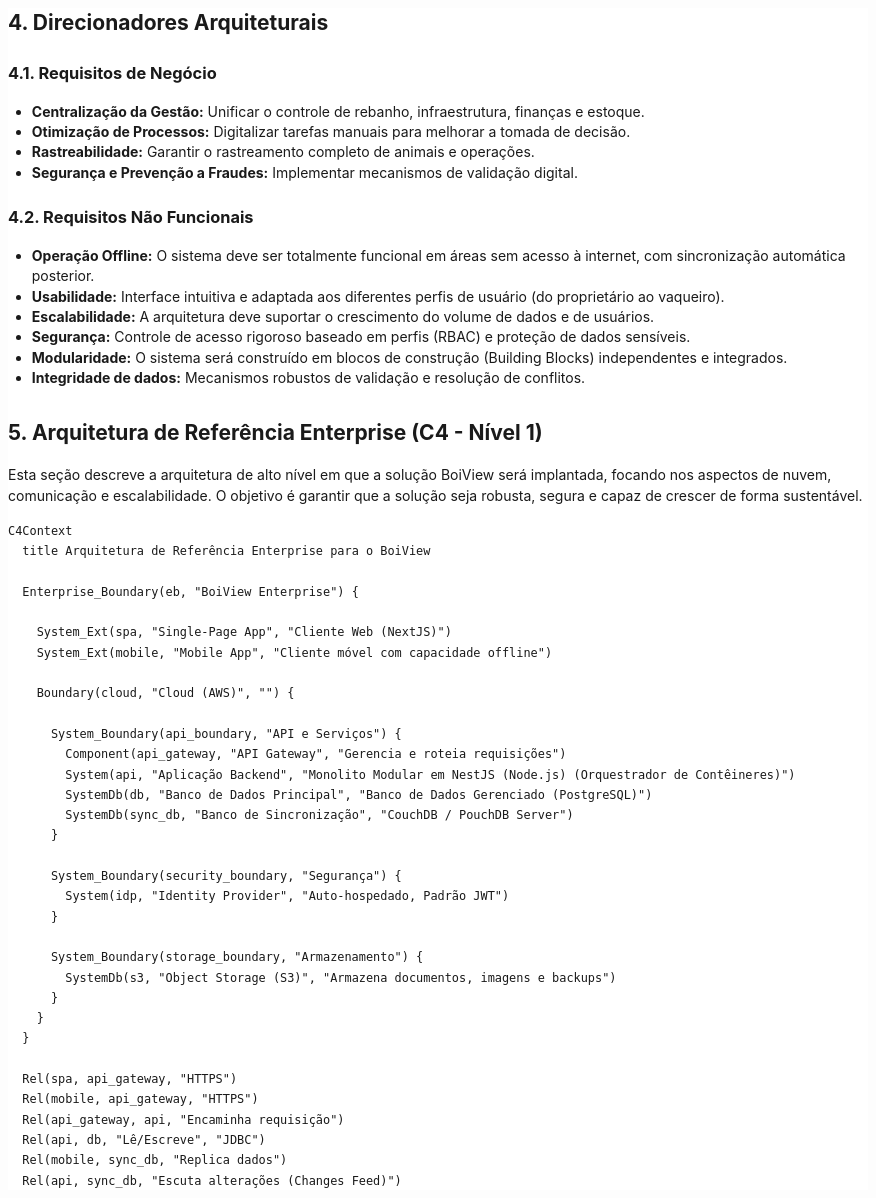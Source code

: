 ## 4. Direcionadores Arquiteturais

### 4.1. Requisitos de Negócio

- **Centralização da Gestão:** Unificar o controle de rebanho, infraestrutura, finanças e estoque.
- **Otimização de Processos:** Digitalizar tarefas manuais para melhorar a tomada de decisão.
- **Rastreabilidade:** Garantir o rastreamento completo de animais e operações.
- **Segurança e Prevenção a Fraudes:** Implementar mecanismos de validação digital.

### 4.2. Requisitos Não Funcionais

- **Operação Offline:** O sistema deve ser totalmente funcional em áreas sem acesso à internet, com sincronização automática posterior.
- **Usabilidade:** Interface intuitiva e adaptada aos diferentes perfis de usuário (do proprietário ao vaqueiro).
- **Escalabilidade:** A arquitetura deve suportar o crescimento do volume de dados e de usuários.
- **Segurança:** Controle de acesso rigoroso baseado em perfis (RBAC) e proteção de dados sensíveis.
- **Modularidade:** O sistema será construído em blocos de construção (Building Blocks) independentes e integrados.
- **Integridade de dados:** Mecanismos robustos de validação e resolução de conflitos.

## 5. Arquitetura de Referência Enterprise (C4 - Nível 1)

Esta seção descreve a arquitetura de alto nível em que a solução BoiView será implantada, focando nos aspectos de nuvem, comunicação e escalabilidade. O objetivo é garantir que a solução seja robusta, segura e capaz de crescer de forma sustentável.

```mermaid
C4Context
  title Arquitetura de Referência Enterprise para o BoiView

  Enterprise_Boundary(eb, "BoiView Enterprise") {

    System_Ext(spa, "Single-Page App", "Cliente Web (NextJS)")
    System_Ext(mobile, "Mobile App", "Cliente móvel com capacidade offline")

    Boundary(cloud, "Cloud (AWS)", "") {

      System_Boundary(api_boundary, "API e Serviços") {
        Component(api_gateway, "API Gateway", "Gerencia e roteia requisições")
        System(api, "Aplicação Backend", "Monolito Modular em NestJS (Node.js) (Orquestrador de Contêineres)")
        SystemDb(db, "Banco de Dados Principal", "Banco de Dados Gerenciado (PostgreSQL)")
        SystemDb(sync_db, "Banco de Sincronização", "CouchDB / PouchDB Server")
      }

      System_Boundary(security_boundary, "Segurança") {
        System(idp, "Identity Provider", "Auto-hospedado, Padrão JWT")
      }

      System_Boundary(storage_boundary, "Armazenamento") {
        SystemDb(s3, "Object Storage (S3)", "Armazena documentos, imagens e backups")
      }
    }
  }

  Rel(spa, api_gateway, "HTTPS")
  Rel(mobile, api_gateway, "HTTPS")
  Rel(api_gateway, api, "Encaminha requisição")
  Rel(api, db, "Lê/Escreve", "JDBC")
  Rel(mobile, sync_db, "Replica dados")
  Rel(api, sync_db, "Escuta alterações (Changes Feed)")
```